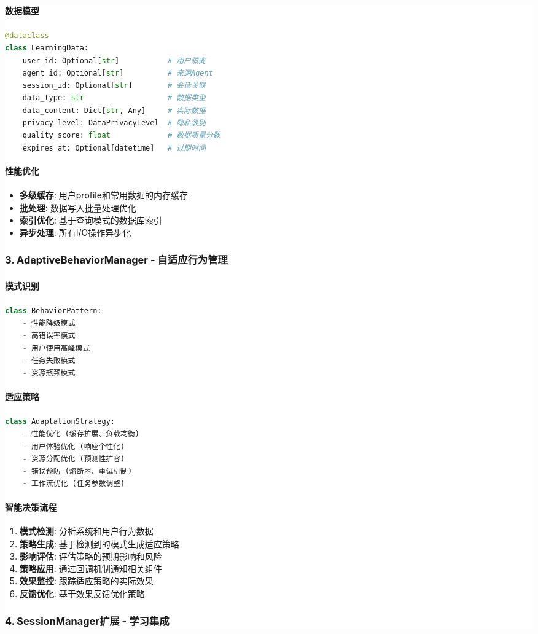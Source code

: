 #### 数据模型
```python
@dataclass
class LearningData:
    user_id: Optional[str]           # 用户隔离
    agent_id: Optional[str]          # 来源Agent
    session_id: Optional[str]        # 会话关联
    data_type: str                   # 数据类型
    data_content: Dict[str, Any]     # 实际数据
    privacy_level: DataPrivacyLevel  # 隐私级别
    quality_score: float             # 数据质量分数
    expires_at: Optional[datetime]   # 过期时间
```

#### 性能优化
- **多级缓存**: 用户profile和常用数据的内存缓存
- **批处理**: 数据写入批量处理优化
- **索引优化**: 基于查询模式的数据库索引
- **异步处理**: 所有I/O操作异步化

### 3. AdaptiveBehaviorManager - 自适应行为管理

#### 模式识别
```python
class BehaviorPattern:
    - 性能降级模式
    - 高错误率模式
    - 用户使用高峰模式
    - 任务失败模式
    - 资源瓶颈模式
```

#### 适应策略
```python
class AdaptationStrategy:
    - 性能优化 (缓存扩展、负载均衡)
    - 用户体验优化 (响应个性化)
    - 资源分配优化 (预测性扩容)
    - 错误预防 (熔断器、重试机制)
    - 工作流优化 (任务参数调整)
```

#### 智能决策流程
1. **模式检测**: 分析系统和用户行为数据
2. **策略生成**: 基于检测到的模式生成适应策略
3. **影响评估**: 评估策略的预期影响和风险
4. **策略应用**: 通过回调机制通知相关组件
5. **效果监控**: 跟踪适应策略的实际效果
6. **反馈优化**: 基于效果反馈优化策略

### 4. SessionManager扩展 - 学习集成
